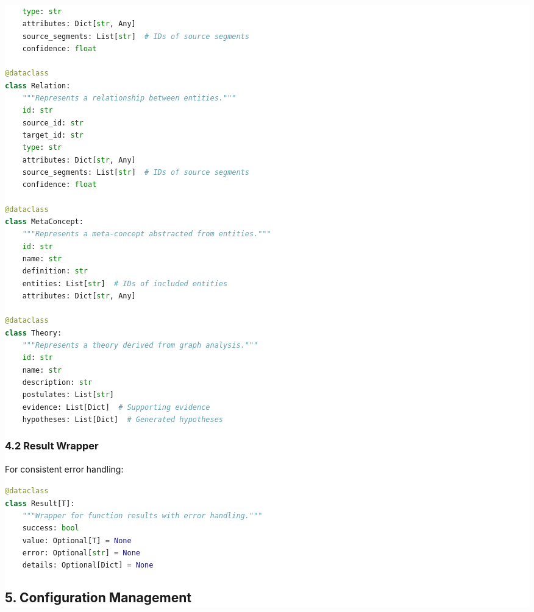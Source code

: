 ```python
    type: str
    attributes: Dict[str, Any]
    source_segments: List[str]  # IDs of source segments
    confidence: float
    
@dataclass
class Relation:
    """Represents a relationship between entities."""
    id: str
    source_id: str
    target_id: str
    type: str
    attributes: Dict[str, Any]
    source_segments: List[str]  # IDs of source segments
    confidence: float

@dataclass
class MetaConcept:
    """Represents a meta-concept abstracted from entities."""
    id: str
    name: str
    definition: str
    entities: List[str]  # IDs of included entities
    attributes: Dict[str, Any]
    
@dataclass
class Theory:
    """Represents a theory derived from graph analysis."""
    id: str
    name: str
    description: str
    postulates: List[str]
    evidence: List[Dict]  # Supporting evidence
    hypotheses: List[Dict]  # Generated hypotheses
```

### 4.2 Result Wrapper

For consistent error handling:

```python
@dataclass
class Result[T]:
    """Wrapper for function results with error handling."""
    success: bool
    value: Optional[T] = None
    error: Optional[str] = None
    details: Optional[Dict] = None
```

## 5. Configuration Management
